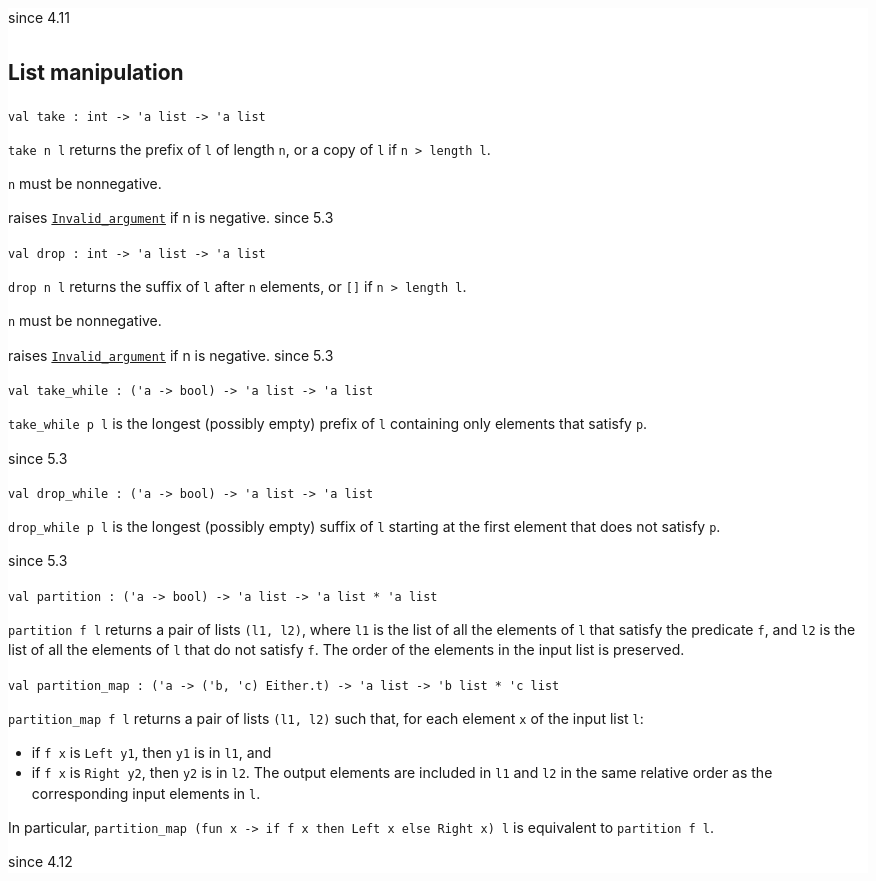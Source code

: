 since 4.11

## List manipulation

```
val take : int -> 'a list -> 'a list
```
`take n l` returns the prefix of `l` of length `n`, or a copy of `l` if `n > length l`.

`n` must be nonnegative.

raises [`Invalid_argument`](./Stdlib.md#exception-Invalid_argument) if n is negative.
since 5.3
```
val drop : int -> 'a list -> 'a list
```
`drop n l` returns the suffix of `l` after `n` elements, or `[]` if `n > length l`.

`n` must be nonnegative.

raises [`Invalid_argument`](./Stdlib.md#exception-Invalid_argument) if n is negative.
since 5.3
```
val take_while : ('a -> bool) -> 'a list -> 'a list
```
`take_while p l` is the longest (possibly empty) prefix of `l` containing only elements that satisfy `p`.

since 5.3
```
val drop_while : ('a -> bool) -> 'a list -> 'a list
```
`drop_while p l` is the longest (possibly empty) suffix of `l` starting at the first element that does not satisfy `p`.

since 5.3
```
val partition : ('a -> bool) -> 'a list -> 'a list * 'a list
```
`partition f l` returns a pair of lists `(l1, l2)`, where `l1` is the list of all the elements of `l` that satisfy the predicate `f`, and `l2` is the list of all the elements of `l` that do not satisfy `f`. The order of the elements in the input list is preserved.

```
val partition_map : ('a -> ('b, 'c) Either.t) -> 'a list -> 'b list * 'c list
```
`partition_map f l` returns a pair of lists `(l1, l2)` such that, for each element `x` of the input list `l`:

- if `f x` is `Left y1`, then `y1` is in `l1`, and
- if `f x` is `Right y2`, then `y2` is in `l2`.
The output elements are included in `l1` and `l2` in the same relative order as the corresponding input elements in `l`.

In particular, `partition_map (fun x -> if f x then Left x else Right x) l` is equivalent to `partition f l`.

since 4.12
